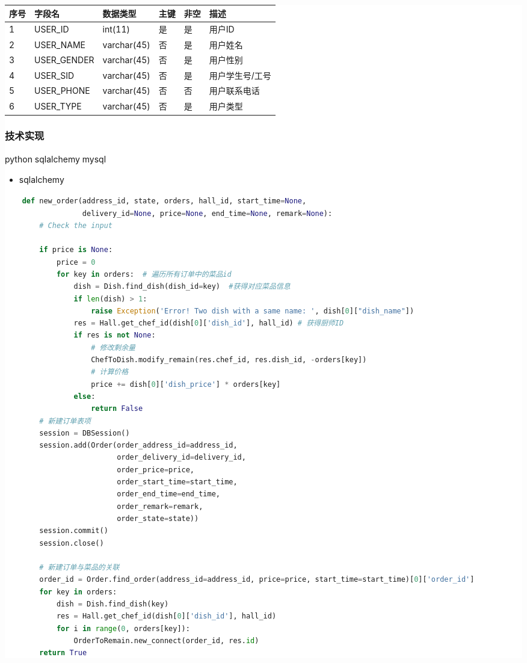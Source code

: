 | 序号 | 字段名      | 数据类型    | 主键 | 非空 | 描述            |
| :--- | :---------- | :---------- | :--- | :--- | :-------------- |
| 1    | USER_ID     | int(11)     | 是   | 是   | 用户ID          |
| 2    | USER_NAME   | varchar(45) | 否   | 是   | 用户姓名        |
| 3    | USER_GENDER | varchar(45) | 否   | 是   | 用户性别        |
| 4    | USER_SID    | varchar(45) | 否   | 是   | 用户学生号/工号 |
| 5    | USER_PHONE  | varchar(45) | 否   | 否   | 用户联系电话    |
| 6    | USER_TYPE   | varchar(45) | 否   | 是   | 用户类型        |



### 技术实现

python  sqlalchemy  mysql

* sqlalchemy

```python
    def new_order(address_id, state, orders, hall_id, start_time=None,
                  delivery_id=None, price=None, end_time=None, remark=None):
		# Check the input
        
        if price is None:
            price = 0
            for key in orders:	# 遍历所有订单中的菜品id
                dish = Dish.find_dish(dish_id=key)	#获得对应菜品信息
                if len(dish) > 1:
                    raise Exception('Error! Two dish with a same name: ', dish[0]["dish_name"])
                res = Hall.get_chef_id(dish[0]['dish_id'], hall_id)	# 获得厨师ID
                if res is not None:
                    # 修改剩余量
                    ChefToDish.modify_remain(res.chef_id, res.dish_id, -orders[key])
                    # 计算价格
                    price += dish[0]['dish_price'] * orders[key]
                else:
                    return False
        # 新建订单表项
        session = DBSession()
        session.add(Order(order_address_id=address_id,
                          order_delivery_id=delivery_id,
                          order_price=price,
                          order_start_time=start_time,
                          order_end_time=end_time,
                          order_remark=remark,
                          order_state=state))
        session.commit()
        session.close()
        
        # 新建订单与菜品的关联
        order_id = Order.find_order(address_id=address_id, price=price, start_time=start_time)[0]['order_id']
        for key in orders:
            dish = Dish.find_dish(key)
            res = Hall.get_chef_id(dish[0]['dish_id'], hall_id)
            for i in range(0, orders[key]):
                OrderToRemain.new_connect(order_id, res.id)
        return True
```
